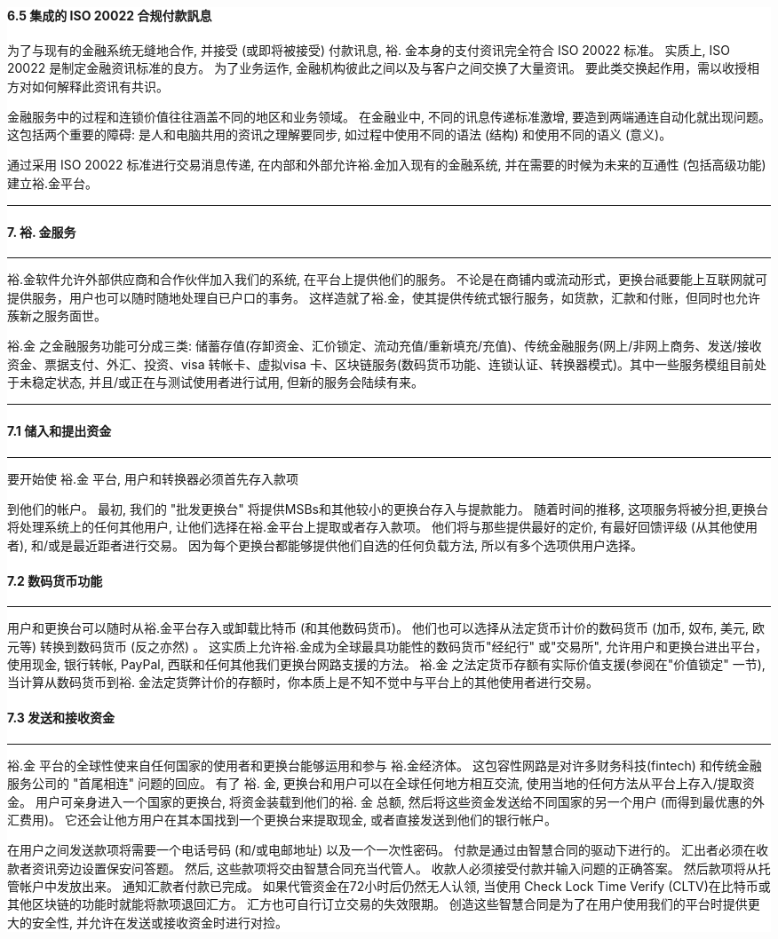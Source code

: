 



#### **6.5  集成的 ISO 20022 合规付款訉息**



为了与现有的金融系统无缝地合作, 并接受 (或即将被接受) 付款讯息, 裕. 金本身的支付资讯完全符合 ISO 20022 标准。  实质上, ISO 20022 是制定金融资讯标准的良方。 为了业务运作, 金融机构彼此之间以及与客户之间交换了大量资讯。 要此类交换起作用，需以收授相方对如何解释此资讯有共识。

金融服务中的过程和连锁价值往往涵盖不同的地区和业务领域。 在金融业中, 不同的讯息传递标准激增, 要造到两端通连自动化就出现问题。 这包括两个重要的障碍: 是人和电脑共用的资讯之理解要同步, 如过程中使用不同的语法 (结构) 和使用不同的语义 (意义)。

通过采用 ISO 20022 标准进行交易消息传递, 在内部和外部允许裕.金加入现有的金融系统, 并在需要的时候为未来的互通性 (包括高级功能) 建立裕.金平台。

** **

#### **7. 裕. 金服务**

** **

裕.金软件允许外部供应商和合作伙伴加入我们的系统, 在平台上提供他们的服务。  不论是在商铺内或流动形式，更换台祗要能上互联网就可提供服务，用户也可以随时随地处理自已户口的事务。  这样造就了裕.金，使其提供传统式银行服务，如货款，汇款和付账，但同时也允许蔟新之服务面世。  

裕.金 之金融服务功能可分成三类: 储蓄存值(存卸资金、汇价锁定、流动充值/重新填充/充值)、传统金融服务(网上/非网上商务、发送/接收资金、票据支付、外汇、投资、visa 转帐卡、虚拟visa 卡、区块链服务(数码货币功能、连锁认证、转换器模式)。其中一些服务模组目前处于未稳定状态, 并且/或正在与测试使用者进行试用, 但新的服务会陆续有来。

** **

#### **7.1  储入和提出资金**

** **

要开始使 裕.金 平台, 用户和转换器必须首先存入款项

到他们的帐户。  最初, 我们的 "批发更换台" 将提供MSBs和其他较小的更换台存入与提款能力。  随着时间的推移, 这项服务将被分担,更换台将处理系统上的任何其他用户, 让他们选择在裕.金平台上提取或者存入款项。  他们将与那些提供最好的定价, 有最好回馈评级 (从其他使用者), 和/或是最近距者进行交易。  因为每个更换台都能够提供他们自选的任何负载方法, 所以有多个选项供用户选择。



#### **7.2  数码货币功能**

** **

用户和更换台可以随时从裕.金平台存入或卸载比特币 (和其他数码货币)。  他们也可以选择从法定货币计价的数码货币 (加币, 奴布, 美元, 欧元等) 转换到数码货币 (反之亦然) 。  这实质上允许裕.金成为全球最具功能性的数码货币"经纪行" 或"交易所", 允许用户和更换台进出平台，使用现金, 银行转帐, PayPal, 西联和任何其他我们更换台网路支援的方法。  裕.金 之法定货币存额有实际价值支援(参阅在"价值锁定" 一节), 当计算从数码货币到裕. 金法定货弊计价的存额时，你本质上是不知不觉中与平台上的其他使用者进行交易。



#### **7.3  发送和接收资金**

** **

裕.金 平台的全球性使来自任何国家的使用者和更换台能够运用和参与 裕.金经济体。  这包容性网路是对许多财务科技(fintech) 和传统金融服务公司的 "首尾相连" 问题的回应。  有了 裕. 金, 更换台和用户可以在全球任何地方相互交流, 使用当地的任何方法从平台上存入/提取资金。  用户可亲身进入一个国家的更换台, 将资金装载到他们的裕. 金 总额, 然后将这些资金发送给不同国家的另一个用户 (而得到最优惠的外汇费用)。 它还会让他方用户在其本国找到一个更换台来提取现金, 或者直接发送到他们的银行帐户。

在用户之间发送款项将需要一个电话号码 (和/或电邮地址) 以及一个一次性密码。 付款是通过由智慧合同的驱动下进行的。 汇出者必须在收款者资讯旁边设置保安问答题。 然后, 这些款项将交由智慧合同充当代管人。 收款人必须接受付款并输入问题的正确答案。 然后款项将从托管帐户中发放出来。 通知汇款者付款已完成。 如果代管资金在72小时后仍然无人认领, 当使用 Check Lock Time Verify (CLTV)在比特币或其他区块链的功能时就能将款项退回汇方。   汇方也可自行订立交易的失效限期。  创造这些智慧合同是为了在用户使用我们的平台时提供更大的安全性, 并允许在发送或接收资金时进行对捡。
